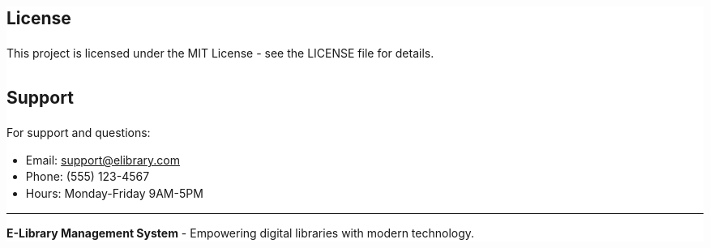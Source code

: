 ## License

This project is licensed under the MIT License - see the LICENSE file for details.

## Support

For support and questions:
- Email: support@elibrary.com
- Phone: (555) 123-4567
- Hours: Monday-Friday 9AM-5PM

---

**E-Library Management System** - Empowering digital libraries with modern technology.
